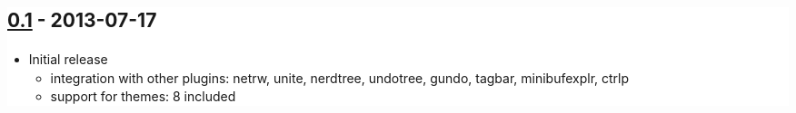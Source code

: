 ## [0.1] - 2013-07-17

- Initial release
  - integration with other plugins: netrw, unite, nerdtree, undotree, gundo, tagbar, minibufexplr, ctrlp
  - support for themes: 8 included

[0.12]: https://github.com/vim-airline/vim-airline/compare/v0.11...HEAD
[0.11]: https://github.com/vim-airline/vim-airline/compare/v0.10...v0.11
[0.10]: https://github.com/vim-airline/vim-airline/compare/v0.9...v0.10
[0.9]: https://github.com/vim-airline/vim-airline/compare/v0.8...v0.9
[0.8]: https://github.com/vim-airline/vim-airline/compare/v0.7...v0.8
[0.7]: https://github.com/vim-airline/vim-airline/compare/v0.6...v0.7
[0.6]: https://github.com/vim-airline/vim-airline/compare/v0.5...v0.6
[0.5]: https://github.com/vim-airline/vim-airline/compare/v0.4...v0.5
[0.4]: https://github.com/vim-airline/vim-airline/compare/v0.3...v0.4
[0.3]: https://github.com/vim-airline/vim-airline/compare/v0.2...v0.3
[0.2]: https://github.com/vim-airline/vim-airline/compare/v0.1...v0.2
[0.1]: https://github.com/vim-airline/vim-airline/releases/tag/v0.1
